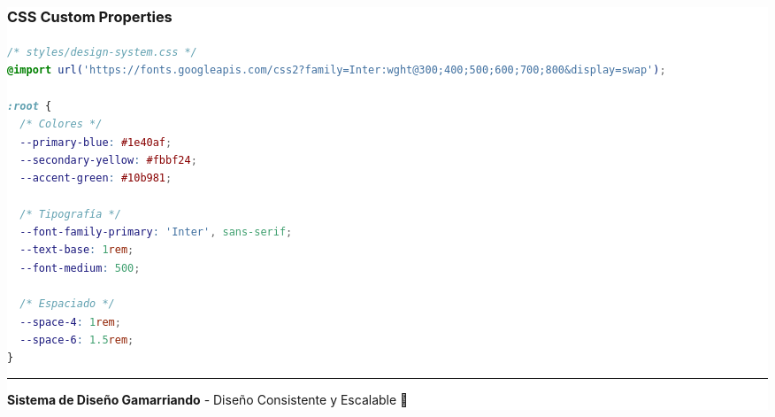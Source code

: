 ### **CSS Custom Properties**
```css
/* styles/design-system.css */
@import url('https://fonts.googleapis.com/css2?family=Inter:wght@300;400;500;600;700;800&display=swap');

:root {
  /* Colores */
  --primary-blue: #1e40af;
  --secondary-yellow: #fbbf24;
  --accent-green: #10b981;
  
  /* Tipografía */
  --font-family-primary: 'Inter', sans-serif;
  --text-base: 1rem;
  --font-medium: 500;
  
  /* Espaciado */
  --space-4: 1rem;
  --space-6: 1.5rem;
}
```

---

**Sistema de Diseño Gamarriando** - Diseño Consistente y Escalable 🎨

